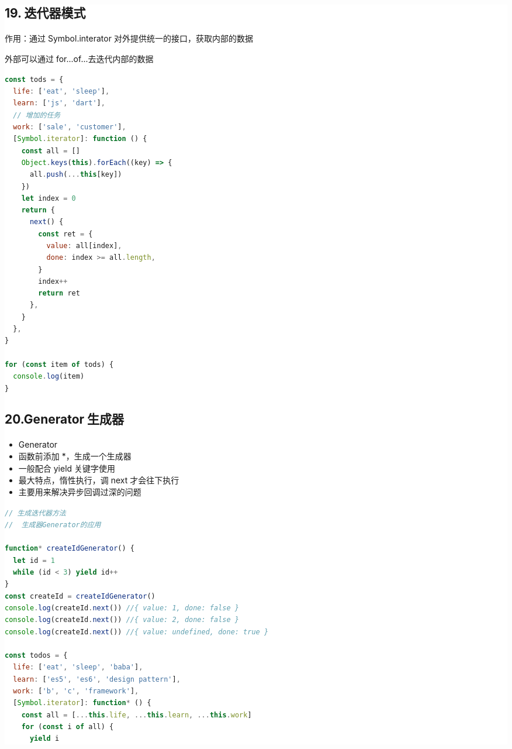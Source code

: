 ## 19. 迭代器模式  
  
作用：通过 Symbol.interator 对外提供统一的接口，获取内部的数据  
  
外部可以通过 for...of...去迭代内部的数据  
  
```js  
const tods = {  
  life: ['eat', 'sleep'],  
  learn: ['js', 'dart'],  
  // 增加的任务  
  work: ['sale', 'customer'],  
  [Symbol.iterator]: function () {  
    const all = []  
    Object.keys(this).forEach((key) => {  
      all.push(...this[key])  
    })  
    let index = 0  
    return {  
      next() {  
        const ret = {  
          value: all[index],  
          done: index >= all.length,  
        }  
        index++  
        return ret  
      },  
    }  
  },  
}  
  
for (const item of tods) {  
  console.log(item)  
}  
```  
  
## 20.Generator 生成器  
  
- Generator  
- 函数前添加 *，生成一个生成器  
- 一般配合 yield 关键字使用  
- 最大特点，惰性执行，调 next 才会往下执行  
- 主要用来解决异步回调过深的问题  
  
```js  
// 生成迭代器方法  
//  生成器Generator的应用  
  
function* createIdGenerator() {  
  let id = 1  
  while (id < 3) yield id++  
}  
const createId = createIdGenerator()  
console.log(createId.next()) //{ value: 1, done: false }  
console.log(createId.next()) //{ value: 2, done: false }  
console.log(createId.next()) //{ value: undefined, done: true }  
  
const todos = {  
  life: ['eat', 'sleep', 'baba'],  
  learn: ['es5', 'es6', 'design pattern'],  
  work: ['b', 'c', 'framework'],  
  [Symbol.iterator]: function* () {  
    const all = [...this.life, ...this.learn, ...this.work]  
    for (const i of all) {  
      yield i  
```

  [Math.random()]: arr,  
  [Symbol()]: 1,  
  [Symbol()]: 2,  
  [name]: 'symbol',  